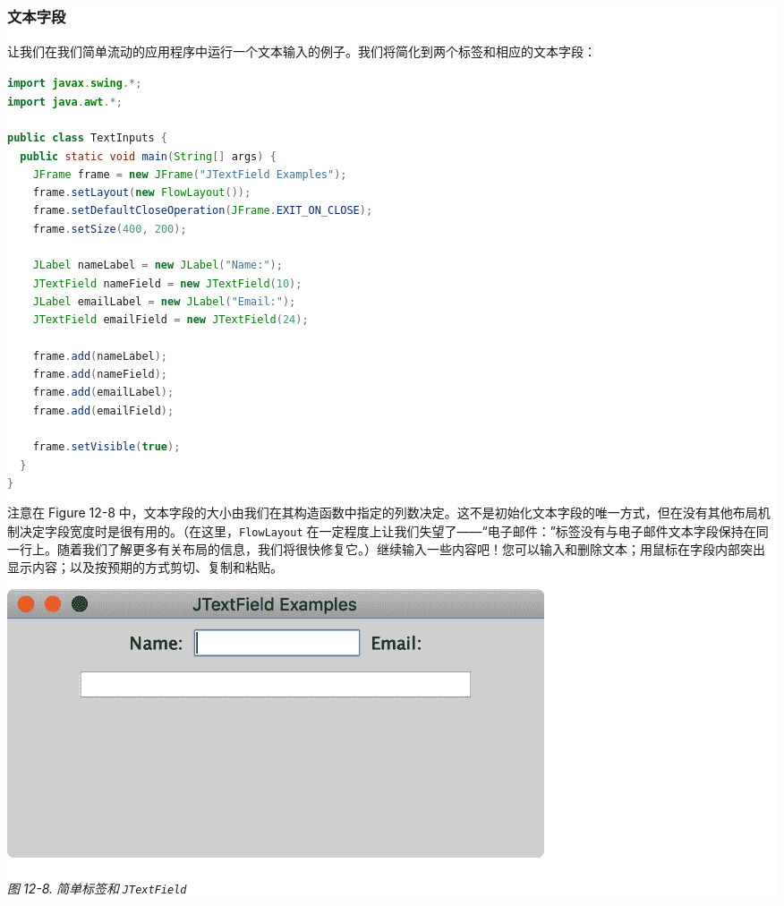 ### 文本字段

让我们在我们简单流动的应用程序中运行一个文本输入的例子。我们将简化到两个标签和相应的文本字段：

```java
import javax.swing.*;
import java.awt.*;

public class TextInputs {
  public static void main(String[] args) {
    JFrame frame = new JFrame("JTextField Examples");
    frame.setLayout(new FlowLayout());
    frame.setDefaultCloseOperation(JFrame.EXIT_ON_CLOSE);
    frame.setSize(400, 200);

    JLabel nameLabel = new JLabel("Name:");
    JTextField nameField = new JTextField(10);
    JLabel emailLabel = new JLabel("Email:");
    JTextField emailField = new JTextField(24);

    frame.add(nameLabel);
    frame.add(nameField);
    frame.add(emailLabel);
    frame.add(emailField);

    frame.setVisible(true);
  }
}
```

注意在 Figure 12-8 中，文本字段的大小由我们在其构造函数中指定的列数决定。这不是初始化文本字段的唯一方式，但在没有其他布局机制决定字段宽度时是很有用的。（在这里，`FlowLayout` 在一定程度上让我们失望了——“电子邮件：”标签没有与电子邮件文本字段保持在同一行上。随着我们了解更多有关布局的信息，我们将很快修复它。）继续输入一些内容吧！您可以输入和删除文本；用鼠标在字段内部突出显示内容；以及按预期的方式剪切、复制和粘贴。

![ljv6 1208](img/ljv6_1208.png)

###### 图 12-8\. 简单标签和 `JTextField`
